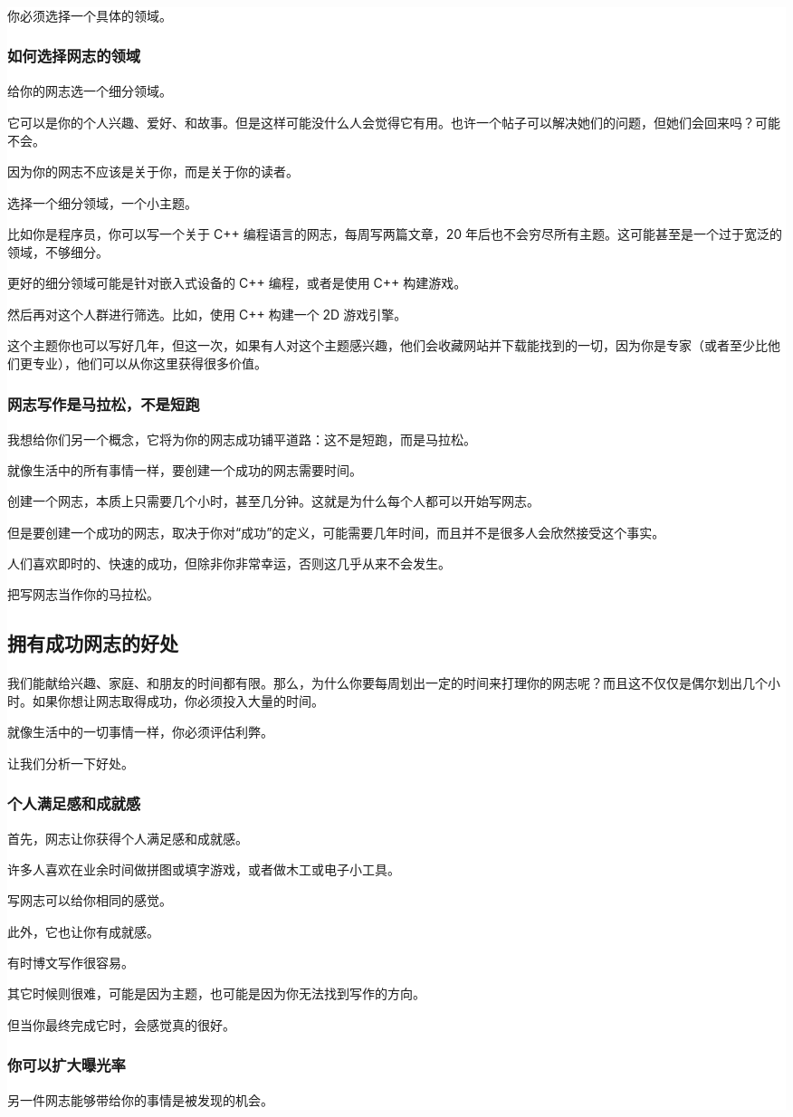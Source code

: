 你必须选择一个具体的领域。

### 如何选择网志的领域

给你的网志选一个细分领域。

它可以是你的个人兴趣、爱好、和故事。但是这样可能没什么人会觉得它有用。也许一个帖子可以解决她们的问题，但她们会回来吗？可能不会。

因为你的网志不应该是关于你，而是关于你的读者。

选择一个细分领域，一个小主题。

比如你是程序员，你可以写一个关于 C++ 编程语言的网志，每周写两篇文章，20 年后也不会穷尽所有主题。这可能甚至是一个过于宽泛的领域，不够细分。

更好的细分领域可能是针对嵌入式设备的 C++ 编程，或者是使用 C++ 构建游戏。

然后再对这个人群进行筛选。比如，使用 C++ 构建一个 2D 游戏引擎。

这个主题你也可以写好几年，但这一次，如果有人对这个主题感兴趣，他们会收藏网站并下载能找到的一切，因为你是专家（或者至少比他们更专业），他们可以从你这里获得很多价值。

### 网志写作是马拉松，不是短跑

我想给你们另一个概念，它将为你的网志成功铺平道路：这不是短跑，而是马拉松。

就像生活中的所有事情一样，要创建一个成功的网志需要时间。

创建一个网志，本质上只需要几个小时，甚至几分钟。这就是为什么每个人都可以开始写网志。

但是要创建一个成功的网志，取决于你对“成功”的定义，可能需要几年时间，而且并不是很多人会欣然接受这个事实。

人们喜欢即时的、快速的成功，但除非你非常幸运，否则这几乎从来不会发生。

把写网志当作你的马拉松。

<h2 id="the-benefits-of-having-a-successful-blog">拥有成功网志的好处</h2>

我们能献给兴趣、家庭、和朋友的时间都有限。那么，为什么你要每周划出一定的时间来打理你的网志呢？而且这不仅仅是偶尔划出几个小时。如果你想让网志取得成功，你必须投入大量的时间。

就像生活中的一切事情一样，你必须评估利弊。

让我们分析一下好处。

### 个人满足感和成就感

首先，网志让你获得个人满足感和成就感。

许多人喜欢在业余时间做拼图或填字游戏，或者做木工或电子小工具。

写网志可以给你相同的感觉。

此外，它也让你有成就感。

有时博文写作很容易。

其它时候则很难，可能是因为主题，也可能是因为你无法找到写作的方向。

但当你最终完成它时，会感觉真的很好。

### 你可以扩大曝光率

另一件网志能够带给你的事情是被发现的机会。
